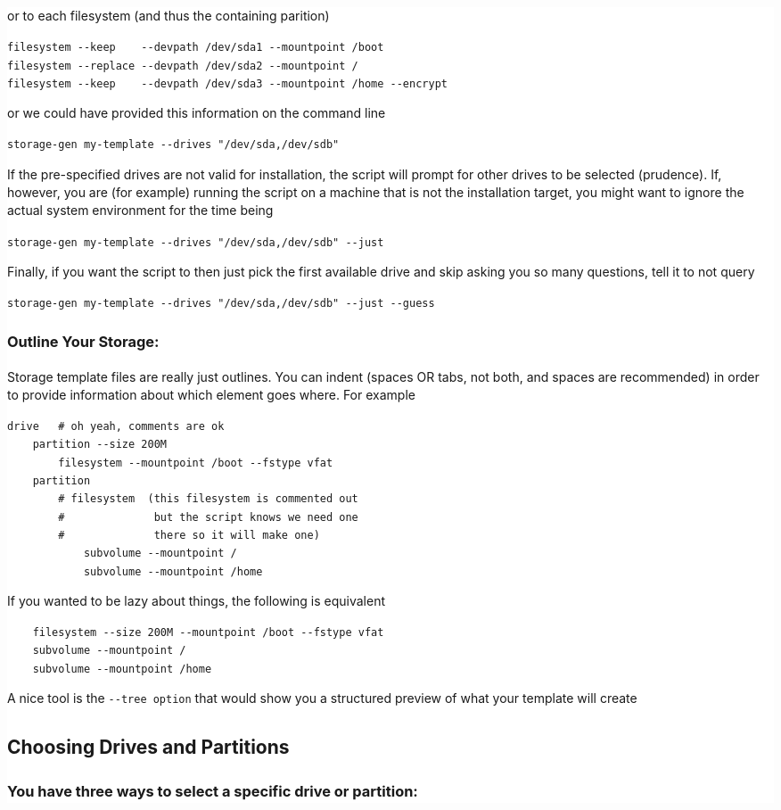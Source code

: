 or to each filesystem (and thus the containing parition) 

    filesystem --keep    --devpath /dev/sda1 --mountpoint /boot 
    filesystem --replace --devpath /dev/sda2 --mountpoint / 
    filesystem --keep    --devpath /dev/sda3 --mountpoint /home --encrypt 

or we could have provided this information on the command line 

    storage-gen my-template --drives "/dev/sda,/dev/sdb" 

If the pre-specified drives are not valid for installation, the script will 
prompt for other drives to be selected (prudence). If, however, you are (for 
example) running the script on a machine that is not the installation target, 
you might want to ignore the actual system environment for the time being 

    storage-gen my-template --drives "/dev/sda,/dev/sdb" --just 

Finally, if you want the script to then just pick the first available drive and 
skip asking you so many questions, tell it to not query 

    storage-gen my-template --drives "/dev/sda,/dev/sdb" --just --guess 

### Outline Your Storage: 

Storage template files are really just outlines. You can indent (spaces OR 
tabs, not both, and spaces are recommended) in order to provide information 
about which element goes where. For example 

    drive   # oh yeah, comments are ok 
        partition --size 200M 
            filesystem --mountpoint /boot --fstype vfat 
        partition 
            # filesystem  (this filesystem is commented out 
            #              but the script knows we need one 
            #              there so it will make one) 
                subvolume --mountpoint / 
                subvolume --mountpoint /home 

If you wanted to be lazy about things, the following is equivalent 

        filesystem --size 200M --mountpoint /boot --fstype vfat 
        subvolume --mountpoint / 
        subvolume --mountpoint /home 

A nice tool is the `--tree option` that would show you a structured preview of 
what your template will create 

## Choosing Drives and Partitions 

### You have three ways to select a specific drive or partition: 
